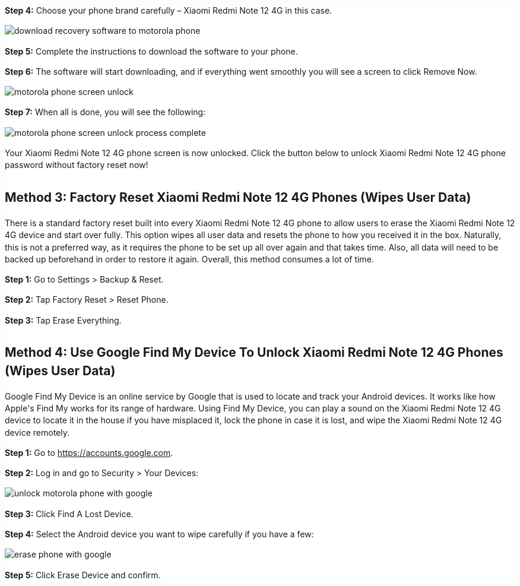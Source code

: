 **Step 4:** Choose your phone brand carefully – Xiaomi Redmi Note 12 4G  in this case.

![download recovery software to motorola phone](https://images.wondershare.com/drfone/guide/android-screen-unlock-without-data-loss-4.png)

**Step 5:** Complete the instructions to download the software to your phone.

**Step 6:** The software will start downloading, and if everything went smoothly you will see a screen to click Remove Now.

![motorola phone screen unlock](https://images.wondershare.com/drfone/guide/android-unlock-07.png)

**Step 7:** When all is done, you will see the following:

![motorola phone screen unlock process complete](https://images.wondershare.com/drfone/guide/screen-unlock-any-android-device-6.png)

Your Xiaomi Redmi Note 12 4G  phone screen is now unlocked. Click the button below to unlock Xiaomi Redmi Note 12 4G  phone password without factory reset now!


## Method 3: Factory Reset Xiaomi Redmi Note 12 4G  Phones (Wipes User Data)

There is a standard factory reset built into every Xiaomi Redmi Note 12 4G  phone to allow users to erase the Xiaomi Redmi Note 12 4G device and start over fully. This option wipes all user data and resets the phone to how you received it in the box. Naturally, this is not a preferred way, as it requires the phone to be set up all over again and that takes time. Also, all data will need to be backed up beforehand in order to restore it again. Overall, this method consumes a lot of time.

**Step 1:** Go to Settings > Backup & Reset.

**Step 2:** Tap Factory Reset > Reset Phone.

**Step 3:** Tap Erase Everything.

## Method 4: Use Google Find My Device To Unlock Xiaomi Redmi Note 12 4G  Phones (Wipes User Data)

Google Find My Device is an online service by Google that is used to locate and track your Android devices. It works like how Apple's Find My works for its range of hardware. Using Find My Device, you can play a sound on the Xiaomi Redmi Note 12 4G device to locate it in the house if you have misplaced it, lock the phone in case it is lost, and wipe the Xiaomi Redmi Note 12 4G device remotely.

**Step 1:** Go to <https://accounts.google.com>.

**Step 2:** Log in and go to Security > Your Devices:

![unlock motorola phone with google](https://images.wondershare.com/drfone/article/2022/09/full-guide-to-unlock-motorola-phones-10.jpg)

**Step 3:** Click Find A Lost Device.

**Step 4:** Select the Android device you want to wipe carefully if you have a few:

![erase phone with google](https://images.wondershare.com/drfone/article/2022/09/full-guide-to-unlock-motorola-phones-11.jpg)

**Step 5:** Click Erase Device and confirm.
